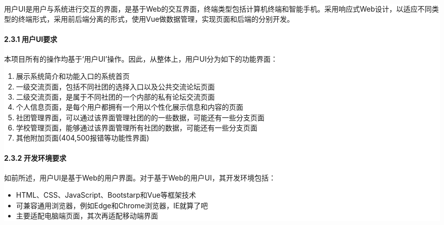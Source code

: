 用户UI是用户与系统进行交互的界面，是基于Web的交互界面，终端类型包括计算机终端和智能手机。采用响应式Web设计，以适应不同类型的终端形式，采用前后端分离的形式，使用Vue做数据管理，实现页面和后端的分别开发。

#### 2.3.1 用户UI要求

本项目所有的操作均基于‘用户UI’操作。因此，从整体上，用户UI分为如下的功能界面：

1. 展示系统简介和功能入口的系统首页
2. 一级交流页面，包括不同社团的选择入口以及公共交流论坛页面
3. 二级交流页面，是属于不同社团的一个内部的私有论坛交流页面
4. 个人信息页面，是每个用户都拥有一个用以个性化展示信息和内容的页面
5. 社团管理界面，可以通过该界面管理社团的的一些数据，可能还有一些分支页面
6. 学校管理页面，能够通过该界面管理所有社团的数据，可能还有一些分支页面
7. 其他附加页面(404,500报错等功能性界面)

#### 2.3.2 开发环境要求

如前所述，用户UI是基于Web的用户界面。对于基于Web的用户UI，其开发环境包括：

- HTML、CSS、JavaScript、Bootstarp和Vue等框架技术
- 可兼容通用浏览器，例如Edge和Chrome浏览器，IE就算了吧
- 主要适配电脑端页面，其次再适配移动端界面